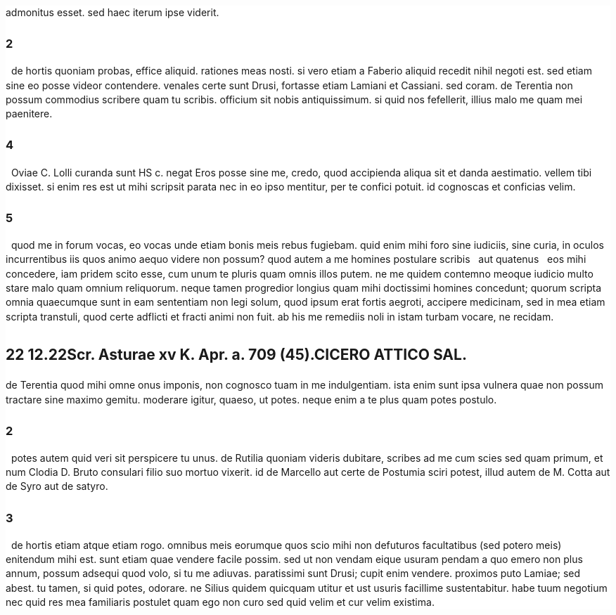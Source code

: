 admonitus esset. sed haec iterum ipse viderit.

### 2

  de hortis quoniam probas, effice aliquid. rationes meas nosti. si
vero etiam a Faberio aliquid recedit nihil negoti est. sed etiam sine eo
posse videor contendere. venales certe sunt Drusi, fortasse etiam
Lamiani et Cassiani. sed coram. de Terentia non possum commodius
scribere quam tu scribis. officium sit nobis antiquissimum. si quid nos
fefellerit, illius malo me quam mei paenitere.

### 4

  Oviae C. Lolli curanda sunt HS c. negat Eros posse sine me,
credo, quod accipienda aliqua sit et danda aestimatio. vellem tibi
dixisset. si enim res est ut mihi scripsit parata nec in eo ipso
mentitur, per te confici potuit. id cognoscas et conficias velim.

### 5

  quod me in forum vocas, eo vocas unde etiam bonis meis rebus
fugiebam. quid enim mihi foro sine iudiciis, sine curia, in oculos
incurrentibus iis quos animo aequo videre non possum? quod autem a me
homines postulare scribis <ut Romae sim neque mihi ut absim
concedere>  aut quatenus   eos mihi concedere, iam pridem scito esse,
cum unum te pluris quam omnis illos putem. ne me quidem contemno meoque
iudicio multo stare malo quam omnium reliquorum. neque tamen progredior
longius quam mihi doctissimi homines concedunt; quorum scripta omnia
quaecumque sunt in eam sententiam non legi solum, quod ipsum erat fortis
aegroti, accipere medicinam, sed in mea etiam scripta transtuli, quod
certe adflicti et fracti animi non fuit. ab his me remediis noli in
istam turbam vocare, ne recidam.

## 22 12.22Scr. Asturae xv K. Apr. a. 709 (45).CICERO ATTICO SAL.

de Terentia quod mihi omne onus imponis, non cognosco tuam in me
indulgentiam. ista enim sunt ipsa vulnera quae non possum tractare sine
maximo gemitu. moderare igitur, quaeso, ut potes. neque enim a te plus
quam potes postulo.

### 2

  potes autem quid veri sit perspicere tu unus. de Rutilia quoniam
videris dubitare, scribes ad me cum scies sed quam primum, et num Clodia
D. Bruto consulari filio suo mortuo vixerit. id de Marcello aut certe de
Postumia sciri potest, illud autem de M. Cotta aut de Syro aut de
satyro.

### 3

  de hortis etiam atque etiam rogo. omnibus meis eorumque quos
scio mihi non defuturos facultatibus (sed potero meis) enitendum mihi
est. sunt etiam quae vendere facile possim. sed ut non vendam eique
usuram pendam a quo emero non plus annum, possum adsequi quod volo, si
tu me adiuvas. paratissimi sunt Drusi; cupit enim vendere. proximos puto
Lamiae; sed abest. tu tamen, si quid potes, odorare. ne Silius quidem
quicquam utitur et ust usuris facillime sustentabitur. habe tuum
negotium nec quid res mea familiaris postulet quam ego non curo sed quid
velim et cur velim existima.
